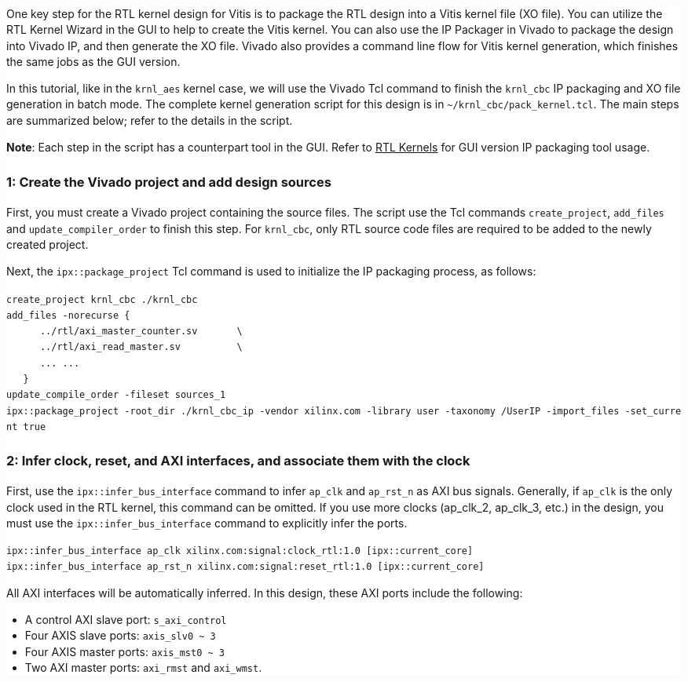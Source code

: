 One key step for the RTL kernel design for Vitis is to package the RTL design into a Vitis kernel file (XO file). You can utilize the RTL Kernel Wizard in the GUI to help to create the Vitis kernel. You can also use the IP Packager in Vivado to package the design into Vivado IP, and then generate the XO file. Vivado also provides a command line flow for Vitis kernel generation, which finishes the same jobs as the GUI version.

In this tutorial, like in the `krnl_aes` kernel case, we will use the Vivado Tcl command to finish the `krnl_cbc` IP packaging and XO file generation in batch mode. The complete kernel generation script for this design is in `~/krnl_cbc/pack_kernel.tcl`. The main steps are summarized below; refer to the details in the script.

**Note**: Each step in the script has a counterpart tool in the GUI. Refer to [RTL Kernels](https://www.xilinx.com/html_docs/xilinx2020_2/vitis_doc/devrtlkernel.html) for GUI version IP packaging tool usage.

### 1: Create the Vivado project and add design sources

First, you must create a Vivado project containing the source files. The script use the Tcl commands `create_project`, `add_files` and `update_compiler_order` to finish this step. For `krnl_cbc`, only RTL source code files are required to be added to the newly created project.

Next, the `ipx::package_project` Tcl command is used to initialize the IP packaging process, as follows:

```shell
create_project krnl_cbc ./krnl_cbc
add_files -norecurse {
      ../rtl/axi_master_counter.sv       \
      ../rtl/axi_read_master.sv          \
      ... ...
   }
update_compile_order -fileset sources_1
ipx::package_project -root_dir ./krnl_cbc_ip -vendor xilinx.com -library user -taxonomy /UserIP -import_files -set_current true
```

### 2: Infer clock, reset, and AXI interfaces, and associate them with the clock

First, use the `ipx::infer_bus_interface` command to infer `ap_clk` and `ap_rst_n` as AXI bus signals. Generally, if `ap_clk` is the only clock used in the RTL kernel, this command can be omitted. If you use more clocks (ap_clk_2, ap_clk_3, etc.) in the design, you must use the `ipx::infer_bus_interface` command to explicitly infer the ports.

```
ipx::infer_bus_interface ap_clk xilinx.com:signal:clock_rtl:1.0 [ipx::current_core]
ipx::infer_bus_interface ap_rst_n xilinx.com:signal:reset_rtl:1.0 [ipx::current_core]
```

All AXI interfaces will be automatically inferred. In this design, these AXI ports include the following:
* A control AXI slave port: `s_axi_control`
* Four AXIS slave ports: `axis_slv0 ~ 3`
* Four AXIS master ports: `axis_mst0 ~ 3`
* Two AXI master ports: `axi_rmst` and `axi_wmst`.
